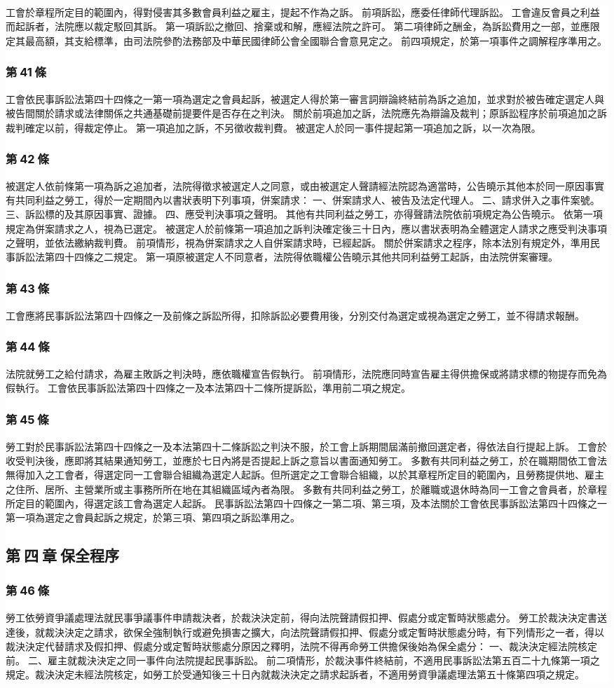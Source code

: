 工會於章程所定目的範圍內，得對侵害其多數會員利益之雇主，提起不作為之訴。
前項訴訟，應委任律師代理訴訟。
工會違反會員之利益而起訴者，法院應以裁定駁回其訴。
第一項訴訟之撤回、捨棄或和解，應經法院之許可。
第二項律師之酬金，為訴訟費用之一部，並應限定其最高額，其支給標準，由司法院參酌法務部及中華民國律師公會全國聯合會意見定之。
前四項規定，於第一項事件之調解程序準用之。

### 第 41 條

工會依民事訴訟法第四十四條之一第一項為選定之會員起訴，被選定人得於第一審言詞辯論終結前為訴之追加，並求對於被告確定選定人與被告間關於請求或法律關係之共通基礎前提要件是否存在之判決。
關於前項追加之訴，法院應先為辯論及裁判；原訴訟程序於前項追加之訴裁判確定以前，得裁定停止。
第一項追加之訴，不另徵收裁判費。
被選定人於同一事件提起第一項追加之訴，以一次為限。

### 第 42 條

被選定人依前條第一項為訴之追加者，法院得徵求被選定人之同意，或由被選定人聲請經法院認為適當時，公告曉示其他本於同一原因事實有共同利益之勞工，得於一定期間內以書狀表明下列事項，併案請求：
一、併案請求人、被告及法定代理人。
二、請求併入之事件案號。
三、訴訟標的及其原因事實、證據。
四、應受判決事項之聲明。
其他有共同利益之勞工，亦得聲請法院依前項規定為公告曉示。
依第一項規定為併案請求之人，視為已選定。
被選定人於前條第一項追加之訴判決確定後三十日內，應以書狀表明為全體選定人請求之應受判決事項之聲明，並依法繳納裁判費。
前項情形，視為併案請求之人自併案請求時，已經起訴。
關於併案請求之程序，除本法別有規定外，準用民事訴訟法第四十四條之二規定。
第一項原被選定人不同意者，法院得依職權公告曉示其他共同利益勞工起訴，由法院併案審理。

### 第 43 條

工會應將民事訴訟法第四十四條之一及前條之訴訟所得，扣除訴訟必要費用後，分別交付為選定或視為選定之勞工，並不得請求報酬。

### 第 44 條

法院就勞工之給付請求，為雇主敗訴之判決時，應依職權宣告假執行。
前項情形，法院應同時宣告雇主得供擔保或將請求標的物提存而免為假執行。
工會依民事訴訟法第四十四條之一及本法第四十二條所提訴訟，準用前二項之規定。

### 第 45 條

勞工對於民事訴訟法第四十四條之一及本法第四十二條訴訟之判決不服，於工會上訴期間屆滿前撤回選定者，得依法自行提起上訴。
工會於收受判決後，應即將其結果通知勞工，並應於七日內將是否提起上訴之意旨以書面通知勞工。
多數有共同利益之勞工，於在職期間依工會法無得加入之工會者，得選定同一工會聯合組織為選定人起訴。但所選定之工會聯合組織，以於其章程所定目的範圍內，且勞務提供地、雇主之住所、居所、主營業所或主事務所所在地在其組織區域內者為限。
多數有共同利益之勞工，於離職或退休時為同一工會之會員者，於章程所定目的範圍內，得選定該工會為選定人起訴。
民事訴訟法第四十四條之一第二項、第三項，及本法關於工會依民事訴訟法第四十四條之一第一項為選定之會員起訴之規定，於第三項、第四項之訴訟準用之。

##    第 四 章 保全程序

### 第 46 條

勞工依勞資爭議處理法就民事爭議事件申請裁決者，於裁決決定前，得向法院聲請假扣押、假處分或定暫時狀態處分。
勞工於裁決決定書送達後，就裁決決定之請求，欲保全強制執行或避免損害之擴大，向法院聲請假扣押、假處分或定暫時狀態處分時，有下列情形之一者，得以裁決決定代替請求及假扣押、假處分或定暫時狀態處分原因之釋明，法院不得再命勞工供擔保後始為保全處分：
一、裁決決定經法院核定前。
二、雇主就裁決決定之同一事件向法院提起民事訴訟。
前二項情形，於裁決事件終結前，不適用民事訴訟法第五百二十九條第一項之規定。裁決決定未經法院核定，如勞工於受通知後三十日內就裁決決定之請求起訴者，不適用勞資爭議處理法第五十條第四項之規定。
